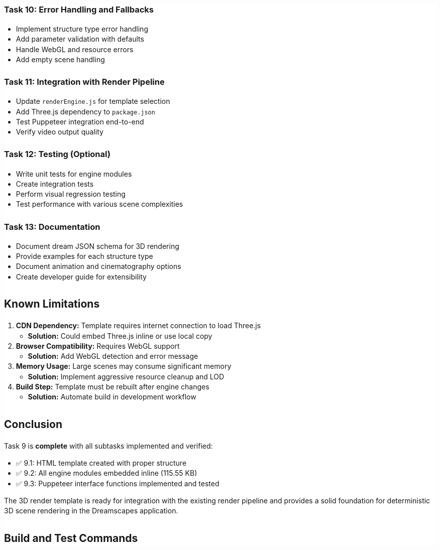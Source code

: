 ### Task 10: Error Handling and Fallbacks

- Implement structure type error handling
- Add parameter validation with defaults
- Handle WebGL and resource errors
- Add empty scene handling

### Task 11: Integration with Render Pipeline

- Update `renderEngine.js` for template selection
- Add Three.js dependency to `package.json`
- Test Puppeteer integration end-to-end
- Verify video output quality

### Task 12: Testing (Optional)

- Write unit tests for engine modules
- Create integration tests
- Perform visual regression testing
- Test performance with various scene complexities

### Task 13: Documentation

- Document dream JSON schema for 3D rendering
- Provide examples for each structure type
- Document animation and cinematography options
- Create developer guide for extensibility

## Known Limitations

1. **CDN Dependency:** Template requires internet connection to load Three.js
   - **Solution:** Could embed Three.js inline or use local copy
2. **Browser Compatibility:** Requires WebGL support
   - **Solution:** Add WebGL detection and error message
3. **Memory Usage:** Large scenes may consume significant memory
   - **Solution:** Implement aggressive resource cleanup and LOD
4. **Build Step:** Template must be rebuilt after engine changes
   - **Solution:** Automate build in development workflow

## Conclusion

Task 9 is **complete** with all subtasks implemented and verified:

- ✅ 9.1: HTML template created with proper structure
- ✅ 9.2: All engine modules embedded inline (115.55 KB)
- ✅ 9.3: Puppeteer interface functions implemented and tested

The 3D render template is ready for integration with the existing render pipeline and provides a solid foundation for deterministic 3D scene rendering in the Dreamscapes application.

## Build and Test Commands
